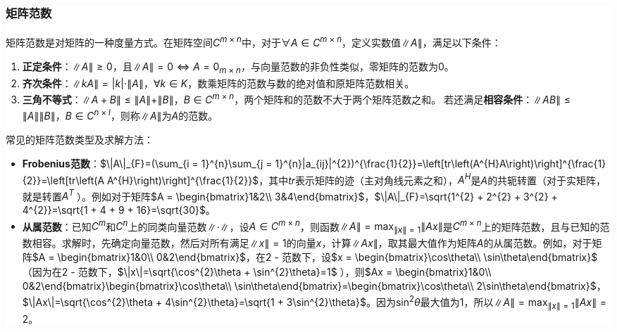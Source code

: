 ### 矩阵范数
矩阵范数是对矩阵的一种度量方式。在矩阵空间$C^{m ×n}$中，对于$\forall A \in C^{m ×n}$，定义实数值$\|A\|$，满足以下条件：
1. **正定条件**：$\|A\| \geq 0$，且$\|A\| = 0 \Leftrightarrow A = 0_{m ×n}$，与向量范数的非负性类似，零矩阵的范数为$0$。
2. **齐次条件**：$\|kA\| = |k| \cdot \|A\|$，$\forall k \in K$，数乘矩阵的范数与数的绝对值和原矩阵范数相关。
3. **三角不等式**：$\|A + B\| \leq \|A\| + \|B\|$，$B \in C^{m ×n}$，两个矩阵和的范数不大于两个矩阵范数之和。
若还满足**相容条件**：$\|AB\| \leq \|A\|\|B\|$，$B \in C^{n ×l}$，则称$\|A\|$为$A$的范数。

常见的矩阵范数类型及求解方法：
 - **Frobenius范数**：$\|A\|_{F}=(\sum_{i = 1}^{n}\sum_{j = 1}^{n}|a_{ij}|^{2})^{\frac{1}{2}}=\left[tr\left(A^{H}A\right)\right]^{\frac{1}{2}}=\left[tr\left(A A^{H}\right)\right]^{\frac{1}{2}}$，其中$tr$表示矩阵的迹（主对角线元素之和），$A^{H}$是$A$的共轭转置（对于实矩阵，就是转置$A^{T}$ ）。例如对于矩阵$A = \begin{bmatrix}1&2\\ 3&4\end{bmatrix}$，$\|A\|_{F}=\sqrt{1^{2} + 2^{2} + 3^{2} + 4^{2}}=\sqrt{1 + 4 + 9 + 16}=\sqrt{30}$。
 - **从属范数**：已知$C^{m}$和$C^{n}$上的同类向量范数$\|\cdot\|$，设$A \in C^{m ×n}$，则函数$\|A\|=\max_{\|x\| = 1}\|Ax\|$是$C^{m ×n}$上的矩阵范数，且与已知的范数相容。求解时，先确定向量范数，然后对所有满足$\|x\| = 1$的向量$x$，计算$\|Ax\|$，取其最大值作为矩阵$A$的从属范数。例如，对于矩阵$A = \begin{bmatrix}1&0\\ 0&2\end{bmatrix}$，在2 - 范数下，设$x = \begin{bmatrix}\cos\theta\\ \sin\theta\end{bmatrix}$（因为在2 - 范数下，$\|x\|=\sqrt{\cos^{2}\theta + \sin^{2}\theta}=1$ ），则$Ax = \begin{bmatrix}1&0\\ 0&2\end{bmatrix}\begin{bmatrix}\cos\theta\\ \sin\theta\end{bmatrix}=\begin{bmatrix}\cos\theta\\ 2\sin\theta\end{bmatrix}$，$\|Ax\|=\sqrt{\cos^{2}\theta + 4\sin^{2}\theta}=\sqrt{1 + 3\sin^{2}\theta}$。因为$\sin^{2}\theta$最大值为$1$，所以$\|A\|=\max_{\|x\| = 1}\|Ax\| = 2$。 
